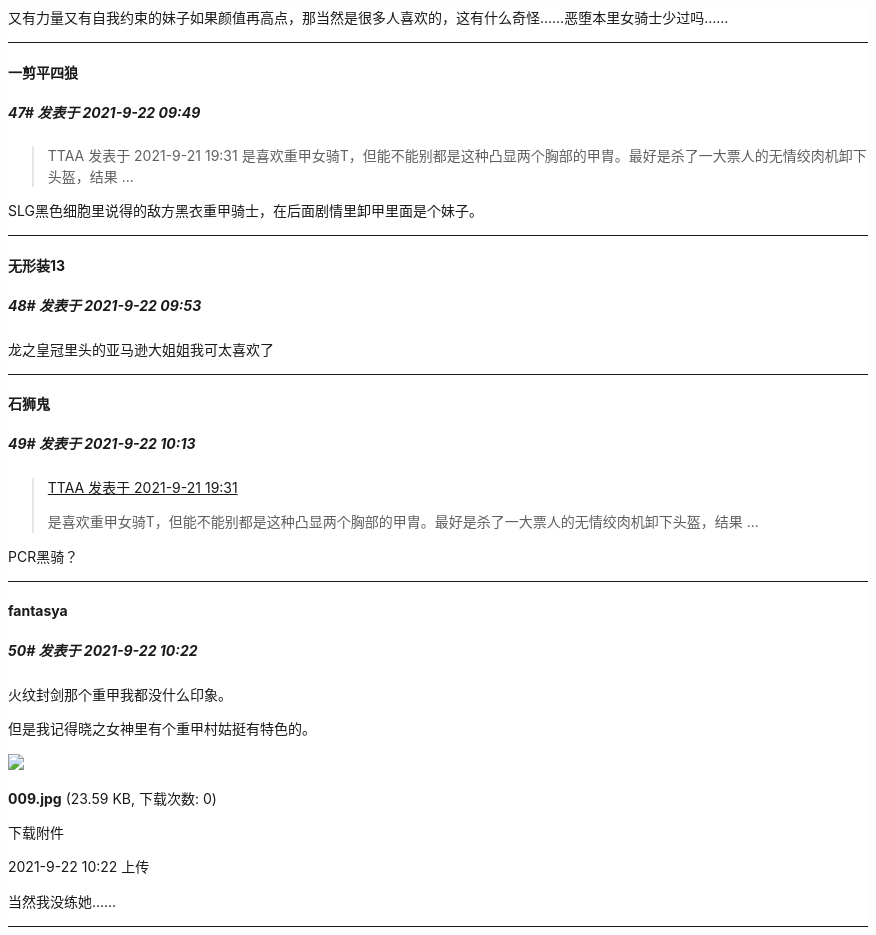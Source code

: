 又有力量又有自我约束的妹子如果颜值再高点，那当然是很多人喜欢的，这有什么奇怪……恶堕本里女骑士少过吗……


*****

####  一剪平四狼  
##### 47#       发表于 2021-9-22 09:49


<blockquote>TTAA 发表于 2021-9-21 19:31
是喜欢重甲女骑T，但能不能别都是这种凸显两个胸部的甲胄。最好是杀了一大票人的无情绞肉机卸下头盔，结果 ...</blockquote>
SLG黑色细胞里说得的敌方黑衣重甲骑士，在后面剧情里卸甲里面是个妹子。


*****

####  无形装13  
##### 48#       发表于 2021-9-22 09:53


龙之皇冠里头的亚马逊大姐姐我可太喜欢了


*****

####  石狮鬼  
##### 49#       发表于 2021-9-22 10:13


<blockquote><a href="httphttps://bbs.saraba1st.com/2b/forum.php?mod=redirect&amp;goto=findpost&amp;pid=52834799&amp;ptid=2027681" target="_blank">TTAA 发表于 2021-9-21 19:31</a>

是喜欢重甲女骑T，但能不能别都是这种凸显两个胸部的甲胄。最好是杀了一大票人的无情绞肉机卸下头盔，结果 ...</blockquote>
PCR黑骑？


*****

####  fantasya  
##### 50#       发表于 2021-9-22 10:22


火纹封剑那个重甲我都没什么印象。


但是我记得晓之女神里有个重甲村姑挺有特色的。


<img src="https://img.saraba1st.com/forum/202109/22/102202wcajiacu0tbbjz0z.jpg" referrerpolicy="no-referrer">


<strong>009.jpg</strong> (23.59 KB, 下载次数: 0)

下载附件

2021-9-22 10:22 上传


当然我没练她……


*****
